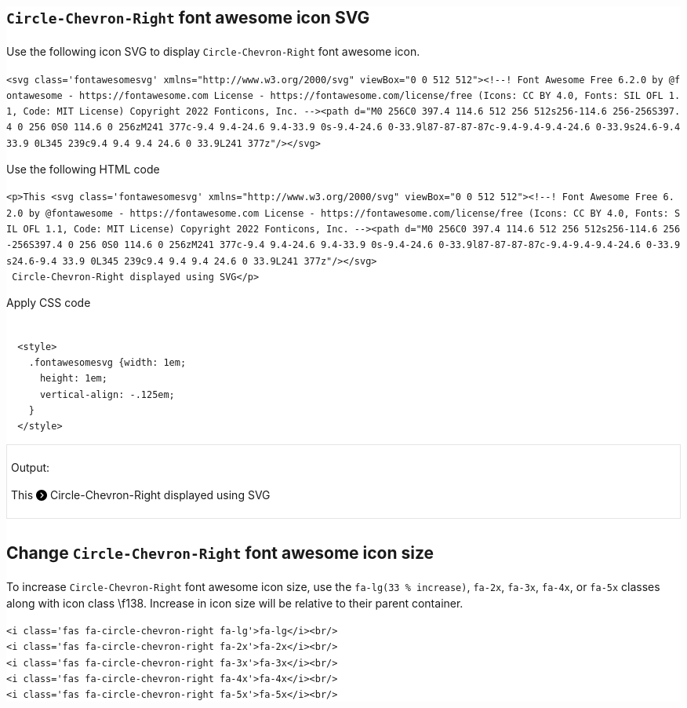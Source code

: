## `Circle-Chevron-Right` font awesome icon SVG 

Use the following icon SVG to display `Circle-Chevron-Right` font awesome icon.
```
<svg class='fontawesomesvg' xmlns="http://www.w3.org/2000/svg" viewBox="0 0 512 512"><!--! Font Awesome Free 6.2.0 by @fontawesome - https://fontawesome.com License - https://fontawesome.com/license/free (Icons: CC BY 4.0, Fonts: SIL OFL 1.1, Code: MIT License) Copyright 2022 Fonticons, Inc. --><path d="M0 256C0 397.4 114.6 512 256 512s256-114.6 256-256S397.4 0 256 0S0 114.6 0 256zM241 377c-9.4 9.4-24.6 9.4-33.9 0s-9.4-24.6 0-33.9l87-87-87-87c-9.4-9.4-9.4-24.6 0-33.9s24.6-9.4 33.9 0L345 239c9.4 9.4 9.4 24.6 0 33.9L241 377z"/></svg>

```

Use the following HTML code
```
<p>This <svg class='fontawesomesvg' xmlns="http://www.w3.org/2000/svg" viewBox="0 0 512 512"><!--! Font Awesome Free 6.2.0 by @fontawesome - https://fontawesome.com License - https://fontawesome.com/license/free (Icons: CC BY 4.0, Fonts: SIL OFL 1.1, Code: MIT License) Copyright 2022 Fonticons, Inc. --><path d="M0 256C0 397.4 114.6 512 256 512s256-114.6 256-256S397.4 0 256 0S0 114.6 0 256zM241 377c-9.4 9.4-24.6 9.4-33.9 0s-9.4-24.6 0-33.9l87-87-87-87c-9.4-9.4-9.4-24.6 0-33.9s24.6-9.4 33.9 0L345 239c9.4 9.4 9.4 24.6 0 33.9L241 377z"/></svg>
 Circle-Chevron-Right displayed using SVG</p>
```

Apply CSS code
```

  <style>
    .fontawesomesvg {width: 1em;
      height: 1em;
      vertical-align: -.125em;
    }
  </style>

```

<div style='border:1px solid rgba(0,0,0,.1);margin-bottom:10px;padding:5px;'>
<p>Output:</p>

  <style>
    .fontawesomesvg {width: 1em;
      height: 1em;
      vertical-align: -.125em;
    }
  </style>


<p>This <svg class='fontawesomesvg' xmlns="http://www.w3.org/2000/svg" viewBox="0 0 512 512"><path d="M0 256C0 397.4 114.6 512 256 512s256-114.6 256-256S397.4 0 256 0S0 114.6 0 256zM241 377c-9.4 9.4-24.6 9.4-33.9 0s-9.4-24.6 0-33.9l87-87-87-87c-9.4-9.4-9.4-24.6 0-33.9s24.6-9.4 33.9 0L345 239c9.4 9.4 9.4 24.6 0 33.9L241 377z"/></svg>
 Circle-Chevron-Right displayed using SVG</p>
</div>

## Change `Circle-Chevron-Right` font awesome icon size
To increase `Circle-Chevron-Right` font awesome icon size, use the `fa-lg(33 % increase)`, `fa-2x`, `fa-3x`, `fa-4x`, or `fa-5x` classes along with icon class  \f138.
Increase in icon size will be relative to their parent container.
```
<i class='fas fa-circle-chevron-right fa-lg'>fa-lg</i><br/>
<i class='fas fa-circle-chevron-right fa-2x'>fa-2x</i><br/>
<i class='fas fa-circle-chevron-right fa-3x'>fa-3x</i><br/>
<i class='fas fa-circle-chevron-right fa-4x'>fa-4x</i><br/>
<i class='fas fa-circle-chevron-right fa-5x'>fa-5x</i><br/>

```
